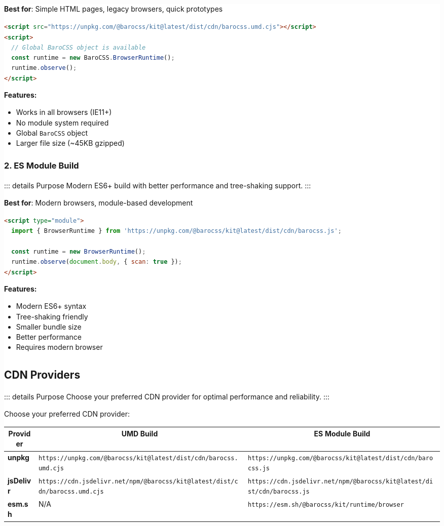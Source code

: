 **Best for**: Simple HTML pages, legacy browsers, quick prototypes

```html
<script src="https://unpkg.com/@barocss/kit@latest/dist/cdn/barocss.umd.cjs"></script>
<script>
  // Global BaroCSS object is available
  const runtime = new BaroCSS.BrowserRuntime();
  runtime.observe();
</script>
```

**Features:**
- Works in all browsers (IE11+)
- No module system required
- Global `BaroCSS` object
- Larger file size (~45KB gzipped)

### 2. ES Module Build

::: details Purpose
Modern ES6+ build with better performance and tree-shaking support.
:::

**Best for**: Modern browsers, module-based development

```html
<script type="module">
  import { BrowserRuntime } from 'https://unpkg.com/@barocss/kit@latest/dist/cdn/barocss.js';
  
  const runtime = new BrowserRuntime();
  runtime.observe(document.body, { scan: true });
</script>
```

**Features:**
- Modern ES6+ syntax
- Tree-shaking friendly
- Smaller bundle size
- Better performance
- Requires modern browser

## CDN Providers

::: details Purpose
Choose your preferred CDN provider for optimal performance and reliability.
:::

Choose your preferred CDN provider:

| Provider | UMD Build | ES Module Build |
|----------|-----------|-----------------|
| **unpkg** | `https://unpkg.com/@barocss/kit@latest/dist/cdn/barocss.umd.cjs` | `https://unpkg.com/@barocss/kit@latest/dist/cdn/barocss.js` |
| **jsDelivr** | `https://cdn.jsdelivr.net/npm/@barocss/kit@latest/dist/cdn/barocss.umd.cjs` | `https://cdn.jsdelivr.net/npm/@barocss/kit@latest/dist/cdn/barocss.js` |
| **esm.sh** | N/A | `https://esm.sh/@barocss/kit/runtime/browser` |
